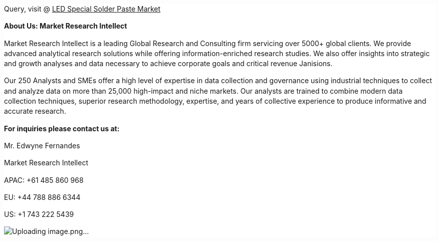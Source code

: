 Query, visit&nbsp;@</strong>&nbsp;</span><span class="font-[700]"><a href="https://www.marketresearchintellect.com/product/led-special-solder-paste-market/?utm_source=Linkedin&utm_medium=858" target="_blank" data-tracking-control-name="article-ssr-frontend-pulse_little-text-block" data-tracking-will-navigate="" data-test-link="">LED Special Solder Paste Market</a></span></p><p><strong><span class="font-[700]">About Us: Market Research Intellect</span></strong></p><p><span class="">Market Research Intellect is a leading Global Research and Consulting firm servicing over 5000+ global clients. We provide advanced analytical research solutions while offering information-enriched research studies.&nbsp;</span>We also offer insights into strategic and growth analyses and data necessary to achieve corporate goals and critical revenue Janisions.</p><p><span class="">Our 250 Analysts and SMEs offer a high level of expertise in data collection and governance using industrial techniques to collect and analyze data on more than 25,000 high-impact and niche markets. Our analysts are trained to combine modern data collection techniques, superior research methodology, expertise, and years of collective experience to produce informative and accurate research.</span></p><p><strong>For inquiries please contact us at:</strong></p><p>Mr. Edwyne Fernandes</p><p>Market Research Intellect</p><p>APAC: +61 485 860 968</p><p>EU: +44 788 886 6344</p><p>US: +1 743 222 5439</p>
![Uploading image.png…]()
